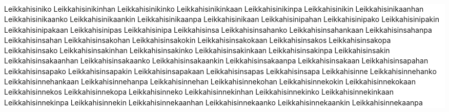 Leikkahisiniko
Leikkahisinikinhan
Leikkahisinikinko
Leikkahisinikinkaan
Leikkahisinikinpa
Leikkahisinikin
Leikkahisinikaanhan
Leikkahisinikaanko
Leikkahisinikaankin
Leikkahisinikaanpa
Leikkahisinikaan
Leikkahisinipahan
Leikkahisinipako
Leikkahisinipakin
Leikkahisinipakaan
Leikkahisinipas
Leikkahisinipa
Leikkahisinsa
Leikkahisinsahanko
Leikkahisinsahankaan
Leikkahisinsahanpa
Leikkahisinsahan
Leikkahisinsakohan
Leikkahisinsakokin
Leikkahisinsakokaan
Leikkahisinsakos
Leikkahisinsakopa
Leikkahisinsako
Leikkahisinsakinhan
Leikkahisinsakinko
Leikkahisinsakinkaan
Leikkahisinsakinpa
Leikkahisinsakin
Leikkahisinsakaanhan
Leikkahisinsakaanko
Leikkahisinsakaankin
Leikkahisinsakaanpa
Leikkahisinsakaan
Leikkahisinsapahan
Leikkahisinsapako
Leikkahisinsapakin
Leikkahisinsapakaan
Leikkahisinsapas
Leikkahisinsapa
Leikkahisinne
Leikkahisinnehanko
Leikkahisinnehankaan
Leikkahisinnehanpa
Leikkahisinnehan
Leikkahisinnekohan
Leikkahisinnekokin
Leikkahisinnekokaan
Leikkahisinnekos
Leikkahisinnekopa
Leikkahisinneko
Leikkahisinnekinhan
Leikkahisinnekinko
Leikkahisinnekinkaan
Leikkahisinnekinpa
Leikkahisinnekin
Leikkahisinnekaanhan
Leikkahisinnekaanko
Leikkahisinnekaankin
Leikkahisinnekaanpa